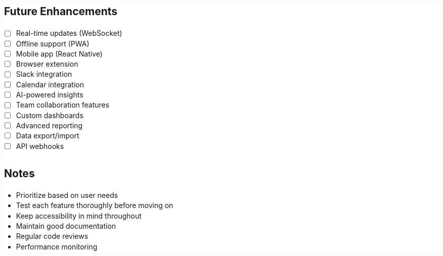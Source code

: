 ## Future Enhancements

- [ ] Real-time updates (WebSocket)
- [ ] Offline support (PWA)
- [ ] Mobile app (React Native)
- [ ] Browser extension
- [ ] Slack integration
- [ ] Calendar integration
- [ ] AI-powered insights
- [ ] Team collaboration features
- [ ] Custom dashboards
- [ ] Advanced reporting
- [ ] Data export/import
- [ ] API webhooks

## Notes

- Prioritize based on user needs
- Test each feature thoroughly before moving on
- Keep accessibility in mind throughout
- Maintain good documentation
- Regular code reviews
- Performance monitoring
